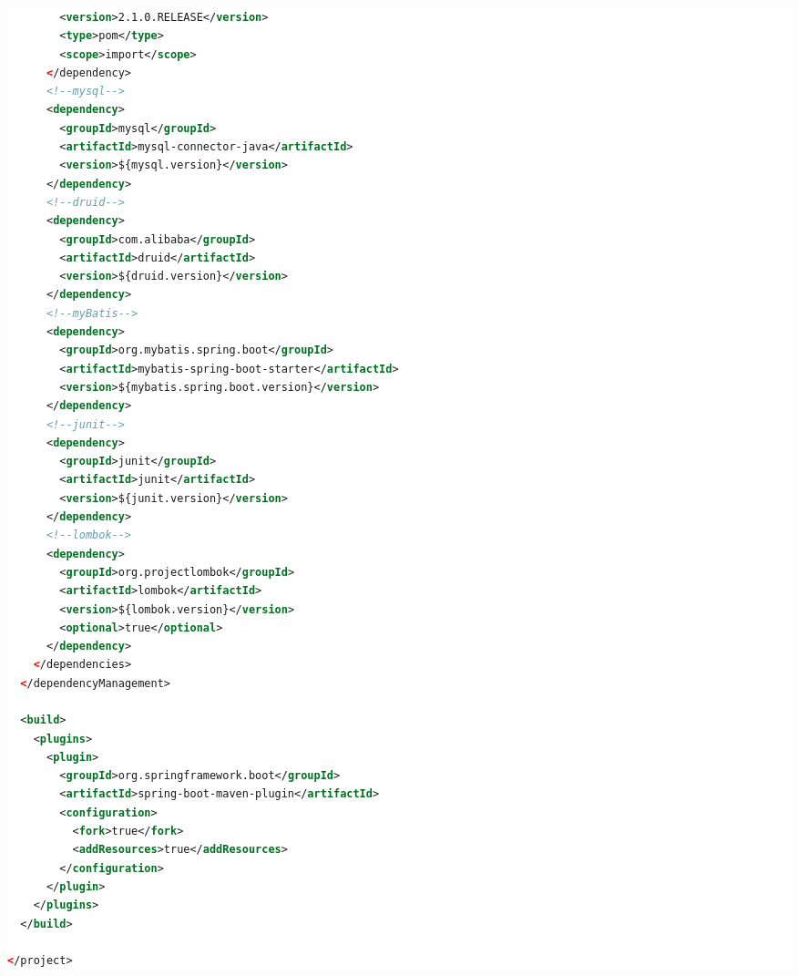 ```xml
        <version>2.1.0.RELEASE</version>
        <type>pom</type>
        <scope>import</scope>
      </dependency>
      <!--mysql-->
      <dependency>
        <groupId>mysql</groupId>
        <artifactId>mysql-connector-java</artifactId>
        <version>${mysql.version}</version>
      </dependency>
      <!--druid-->
      <dependency>
        <groupId>com.alibaba</groupId>
        <artifactId>druid</artifactId>
        <version>${druid.version}</version>
      </dependency>
      <!--myBatis-->
      <dependency>
        <groupId>org.mybatis.spring.boot</groupId>
        <artifactId>mybatis-spring-boot-starter</artifactId>
        <version>${mybatis.spring.boot.version}</version>
      </dependency>
      <!--junit-->
      <dependency>
        <groupId>junit</groupId>
        <artifactId>junit</artifactId>
        <version>${junit.version}</version>
      </dependency>
      <!--lombok-->
      <dependency>
        <groupId>org.projectlombok</groupId>
        <artifactId>lombok</artifactId>
        <version>${lombok.version}</version>
        <optional>true</optional>
      </dependency>
    </dependencies>
  </dependencyManagement>

  <build>
    <plugins>
      <plugin>
        <groupId>org.springframework.boot</groupId>
        <artifactId>spring-boot-maven-plugin</artifactId>
        <configuration>
          <fork>true</fork>
          <addResources>true</addResources>
        </configuration>
      </plugin>
    </plugins>
  </build>

</project>
```
